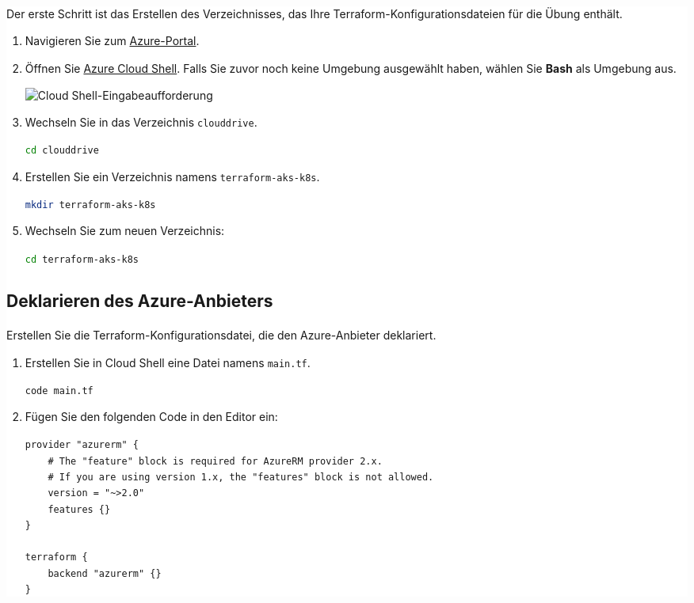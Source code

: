 Der erste Schritt ist das Erstellen des Verzeichnisses, das Ihre Terraform-Konfigurationsdateien für die Übung enthält.

1. Navigieren Sie zum [Azure-Portal](https://portal.azure.com).

1. Öffnen Sie [Azure Cloud Shell](/azure/cloud-shell/overview). Falls Sie zuvor noch keine Umgebung ausgewählt haben, wählen Sie **Bash** als Umgebung aus.

    ![Cloud Shell-Eingabeaufforderung](./media/create-k8s-cluster-with-tf-and-aks/azure-portal-cloud-shell-button-min.png)

1. Wechseln Sie in das Verzeichnis `clouddrive`.

    ```bash
    cd clouddrive
    ```

1. Erstellen Sie ein Verzeichnis namens `terraform-aks-k8s`.

    ```bash
    mkdir terraform-aks-k8s
    ```

1. Wechseln Sie zum neuen Verzeichnis:

    ```bash
    cd terraform-aks-k8s
    ```

## <a name="declare-the-azure-provider"></a>Deklarieren des Azure-Anbieters

Erstellen Sie die Terraform-Konfigurationsdatei, die den Azure-Anbieter deklariert.

1. Erstellen Sie in Cloud Shell eine Datei namens `main.tf`.

    ```bash
    code main.tf
    ```

1. Fügen Sie den folgenden Code in den Editor ein:

    ```hcl
    provider "azurerm" {
        # The "feature" block is required for AzureRM provider 2.x. 
        # If you are using version 1.x, the "features" block is not allowed.
        version = "~>2.0"
        features {}
    }

    terraform {
        backend "azurerm" {}
    }
    ```
